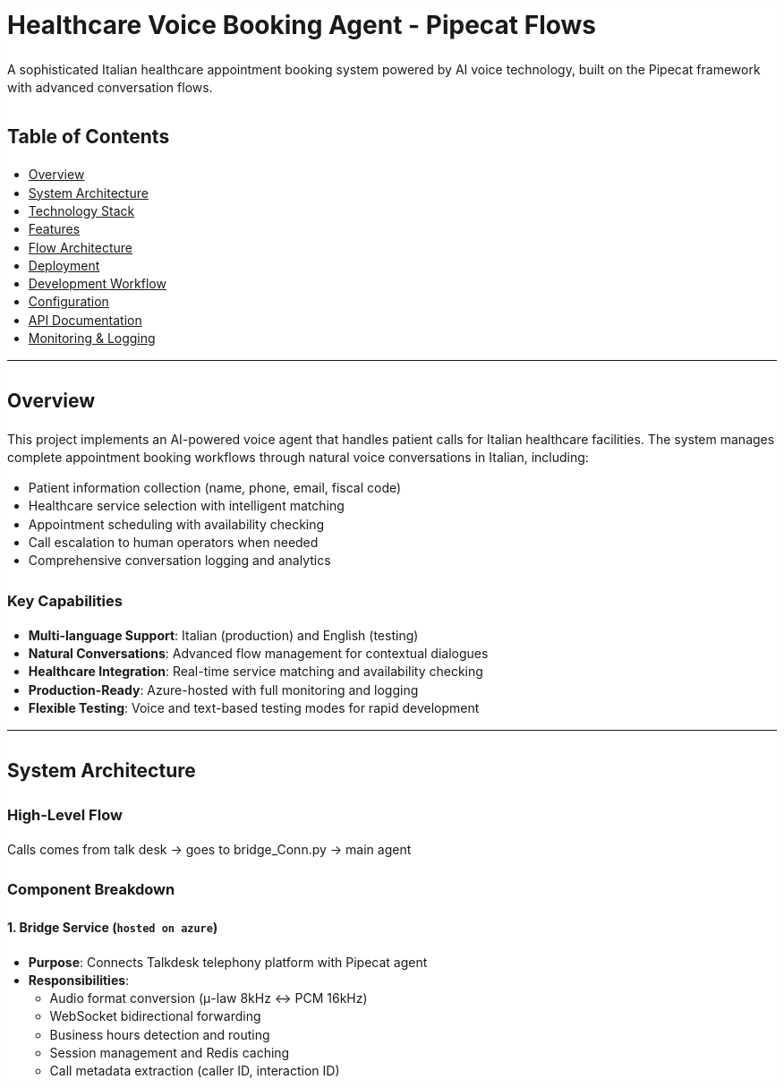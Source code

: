 # Healthcare Voice Booking Agent - Pipecat Flows

A sophisticated Italian healthcare appointment booking system powered by AI voice technology, built on the Pipecat framework with advanced conversation flows.

## Table of Contents
- [Overview](#overview)
- [System Architecture](#system-architecture)
- [Technology Stack](#technology-stack)
- [Features](#features)
- [Flow Architecture](#flow-architecture)
- [Deployment](#deployment)
- [Development Workflow](#development-workflow)
- [Configuration](#configuration)
- [API Documentation](#api-documentation)
- [Monitoring & Logging](#monitoring--logging)

---

## Overview

This project implements an AI-powered voice agent that handles patient calls for Italian healthcare facilities. The system manages complete appointment booking workflows through natural voice conversations in Italian, including:

- Patient information collection (name, phone, email, fiscal code)
- Healthcare service selection with intelligent matching
- Appointment scheduling with availability checking
- Call escalation to human operators when needed
- Comprehensive conversation logging and analytics

### Key Capabilities
- **Multi-language Support**: Italian (production) and English (testing)
- **Natural Conversations**: Advanced flow management for contextual dialogues
- **Healthcare Integration**: Real-time service matching and availability checking
- **Production-Ready**: Azure-hosted with full monitoring and logging
- **Flexible Testing**: Voice and text-based testing modes for rapid development

---

## System Architecture

### High-Level Flow
Calls comes from talk desk -> goes to bridge_Conn.py -> main agent


### Component Breakdown

#### 1. **Bridge Service** (`hosted on azure`)
- **Purpose**: Connects Talkdesk telephony platform with Pipecat agent
- **Responsibilities**:
  - Audio format conversion (μ-law 8kHz ↔ PCM 16kHz)
  - WebSocket bidirectional forwarding
  - Business hours detection and routing
  - Session management and Redis caching
  - Call metadata extraction (caller ID, interaction ID)
